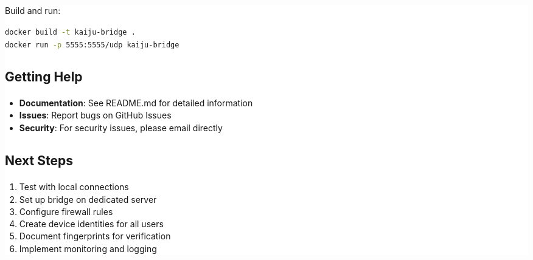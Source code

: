 Build and run:
```bash
docker build -t kaiju-bridge .
docker run -p 5555:5555/udp kaiju-bridge
```

## Getting Help

- **Documentation**: See README.md for detailed information
- **Issues**: Report bugs on GitHub Issues
- **Security**: For security issues, please email directly

## Next Steps

1. Test with local connections
2. Set up bridge on dedicated server
3. Configure firewall rules
4. Create device identities for all users
5. Document fingerprints for verification
6. Implement monitoring and logging